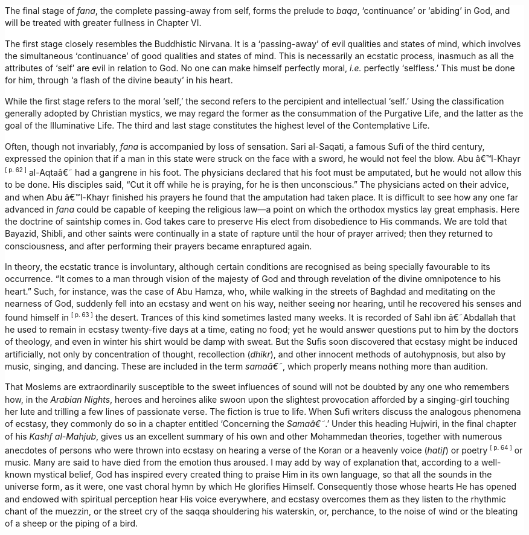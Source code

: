 The final stage of _fana_, the complete passing-away from self, forms the prelude to _baqa_, ‘continuance’ or ‘abiding’ in God, and will be treated with greater fullness in Chapter VI.

The first stage closely resembles the Buddhistic Nirvana. It is a ‘passing-away’ of evil qualities and states of mind, which involves the simultaneous ‘continuance’ of good qualities and states of mind. This is necessarily an ecstatic process, inasmuch as all the attributes of ‘self’ are evil in relation to God. No one can make himself perfectly moral, _i.e._ perfectly ‘selfless.’ This must be done for him, through ‘a flash of the divine beauty’ in his heart.

While the first stage refers to the moral ‘self,’ the second refers to the percipient and intellectual ‘self.’ Using the classification generally adopted by Christian mystics, we may regard the former as the consummation of the Purgative Life, and the latter as the goal of the Illuminative Life. The third and last stage constitutes the highest level of the Contemplative Life.

Often, though not invariably, _fana_ is accompanied by loss of sensation. Sari al-Saqati, a famous Sufi of the third century, expressed the opinion that if a man in this state were struck on the face with a sword, he would not feel the blow. Abu â€™l-Khayr <span id="p62"><sup><small>[ p. 62 ]</small></sup></span> al-Aqtaâ€˜ had a gangrene in his foot. The physicians declared that his foot must be amputated, but he would not allow this to be done. His disciples said, “Cut it off while he is praying, for he is then unconscious.” The physicians acted on their advice, and when Abu â€™l-Khayr finished his prayers he found that the amputation had taken place. It is difficult to see how any one far advanced in _fana_ could be capable of keeping the religious law—a point on which the orthodox mystics lay great emphasis. Here the doctrine of saintship comes in. God takes care to preserve His elect from disobedience to His commands. We are told that Bayazid, Shibli, and other saints were continually in a state of rapture until the hour of prayer arrived; then they returned to consciousness, and after performing their prayers became enraptured again.

In theory, the ecstatic trance is involuntary, although certain conditions are recognised as being specially favourable to its occurrence. “It comes to a man through vision of the majesty of God and through revelation of the divine omnipotence to his heart.” Such, for instance, was the case of Abu Hamza, who, while walking in the streets of Baghdad and meditating on the nearness of God, suddenly fell into an ecstasy and went on his way, neither seeing nor hearing, until he recovered his senses and found himself in <span id="p63"><sup><small>[ p. 63 ]</small></sup></span> the desert. Trances of this kind sometimes lasted many weeks. It is recorded of Sahl ibn â€˜Abdallah that he used to remain in ecstasy twenty-five days at a time, eating no food; yet he would answer questions put to him by the doctors of theology, and even in winter his shirt would be damp with sweat. But the Sufis soon discovered that ecstasy might be induced artificially, not only by concentration of thought, recollection (_dhikr_), and other innocent methods of autohypnosis, but also by music, singing, and dancing. These are included in the term _samaâ€˜_, which properly means nothing more than audition.

That Moslems are extraordinarily susceptible to the sweet influences of sound will not be doubted by any one who remembers how, in the _Arabian Nights_, heroes and heroines alike swoon upon the slightest provocation afforded by a singing-girl touching her lute and trilling a few lines of passionate verse. The fiction is true to life. When Sufi writers discuss the analogous phenomena of ecstasy, they commonly do so in a chapter entitled ‘Concerning the _Samaâ€˜_.’ Under this heading Hujwiri, in the final chapter of his _Kashf al-Mahjub_, gives us an excellent summary of his own and other Mohammedan theories, together with numerous anecdotes of persons who were thrown into ecstasy on hearing a verse of the Koran or a heavenly voice (_hatif_) or poetry <span id="p64"><sup><small>[ p. 64 ]</small></sup></span> or music. Many are said to have died from the emotion thus aroused. I may add by way of explanation that, according to a well-known mystical belief, God has inspired every created thing to praise Him in its own language, so that all the sounds in the universe form, as it were, one vast choral hymn by which He glorifies Himself. Consequently those whose hearts He has opened and endowed with spiritual perception hear His voice everywhere, and ecstasy overcomes them as they listen to the rhythmic chant of the muezzin, or the street cry of the saqqa shouldering his waterskin, or, perchance, to the noise of wind or the bleating of a sheep or the piping of a bird.
